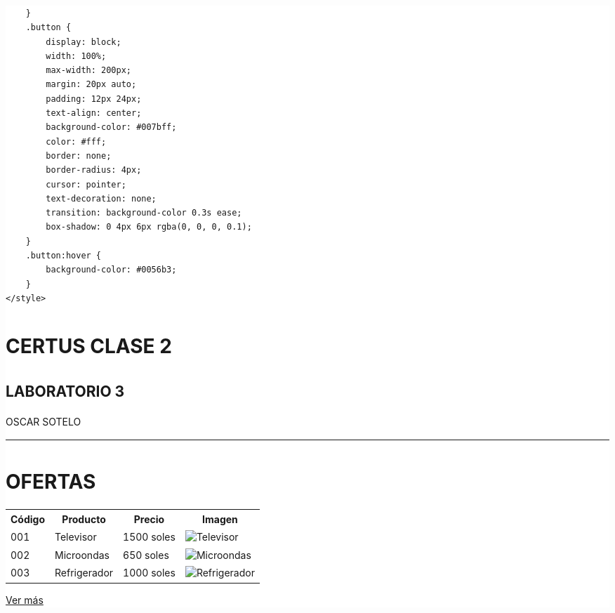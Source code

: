         }
        .button {
            display: block;
            width: 100%;
            max-width: 200px;
            margin: 20px auto;
            padding: 12px 24px;
            text-align: center;
            background-color: #007bff;
            color: #fff;
            border: none;
            border-radius: 4px;
            cursor: pointer;
            text-decoration: none;
            transition: background-color 0.3s ease;
            box-shadow: 0 4px 6px rgba(0, 0, 0, 0.1);
        }
        .button:hover {
            background-color: #0056b3;
        }
    </style>
</head>
<body>
    <div class="container">
        <h1>CERTUS CLASE 2</h1>
        <h2>LABORATORIO 3</h2>
        <p>OSCAR SOTELO</p>
        <hr>
        <h1>OFERTAS</h1>
        <table>
            <tr>
                <th>Código</th>
                <th>Producto</th>
                <th>Precio</th>
                <th>Imagen</th>
            </tr>
            <tr>
                <td>001</td>
                <td>Televisor</td>
                <td>1500 soles</td>
                <td><img src="https://encrypted-tbn0.gstatic.com/images?q=tbn:ANd9GcS441HsMyz-0yZdzJx3lqC4O81OZaJzzqqzphA8HKLoTA&s" alt="Televisor"></td>
            </tr>
            <tr>
                <td>002</td>
                <td>Microondas</td>
                <td>650 soles</td>
                <td><img src="https://www.lg.com/content/dam/channel/wcms/pe/images/microondas/mh7032jas_bbkglpr_espr_pe_c/Basic-450.jpg" alt="Microondas"></td>
            </tr>
            <tr>
                <td>003</td>
                <td>Refrigerador</td>
                <td>1000 soles</td>
                <td><img src="https://cdn11.bigcommerce.com/s-dj46qhetxl/images/stencil/1280x1280/products/137849/386895/irdrotqaqdqdnbj7lqkq__78811.1692328643.jpg?c=1" alt="Refrigerador"></td>
            </tr>
        </table>
        <a href="#" class="button">Ver más</a>
    </div>
</body>
</html>
